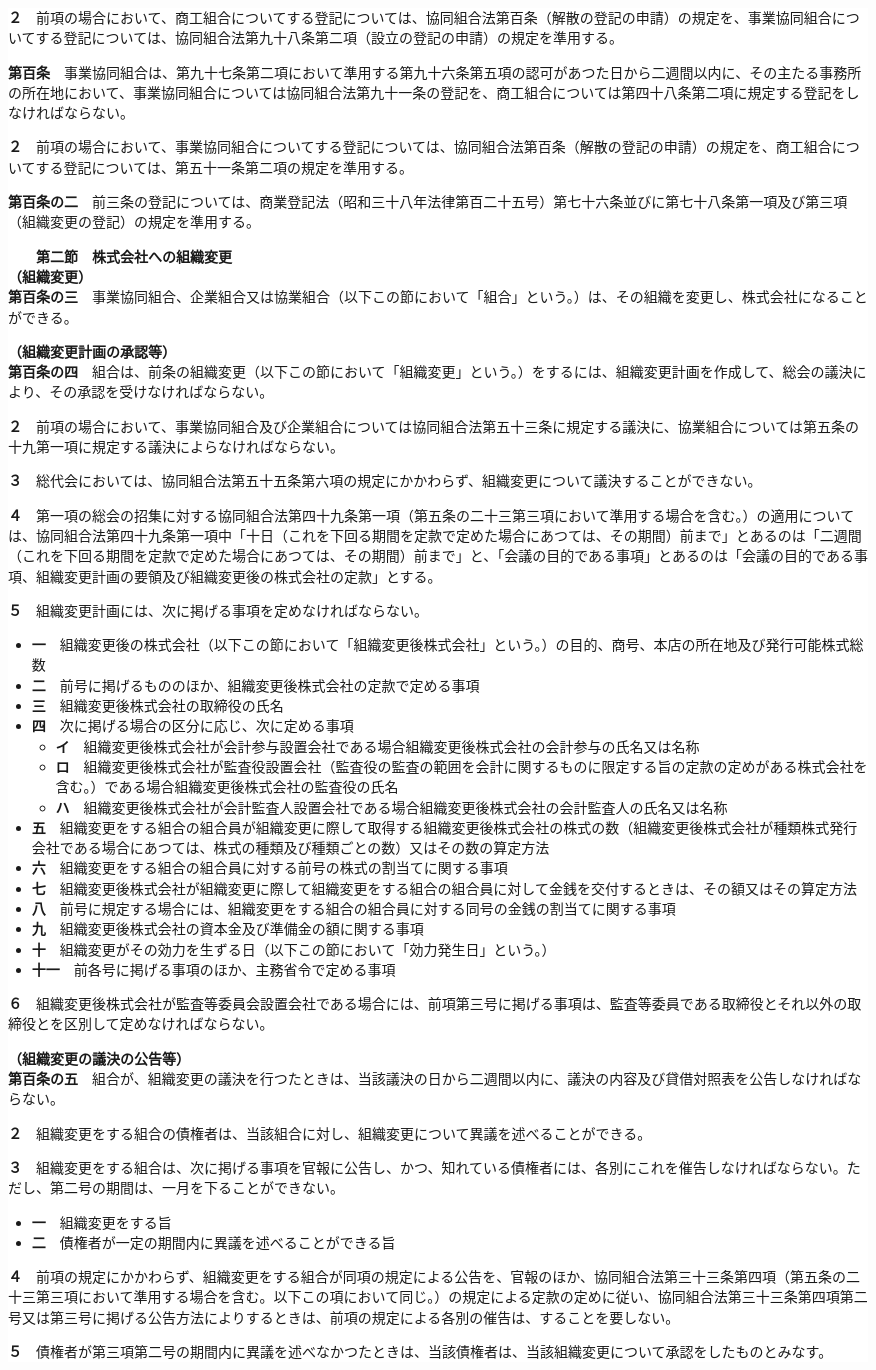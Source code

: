 **２**　前項の場合において、商工組合についてする登記については、協同組合法第百条（解散の登記の申請）の規定を、事業協同組合についてする登記については、協同組合法第九十八条第二項（設立の登記の申請）の規定を準用する。  
  
**第百条**　事業協同組合は、第九十七条第二項において準用する第九十六条第五項の認可があつた日から二週間以内に、その主たる事務所の所在地において、事業協同組合については協同組合法第九十一条の登記を、商工組合については第四十八条第二項に規定する登記をしなければならない。  
  
**２**　前項の場合において、事業協同組合についてする登記については、協同組合法第百条（解散の登記の申請）の規定を、商工組合についてする登記については、第五十一条第二項の規定を準用する。  
  
**第百条の二**　前三条の登記については、商業登記法（昭和三十八年法律第百二十五号）第七十六条並びに第七十八条第一項及び第三項（組織変更の登記）の規定を準用する。  
  
&emsp;&emsp;**第二節　株式会社への組織変更**  
**（組織変更）**  
**第百条の三**　事業協同組合、企業組合又は協業組合（以下この節において「組合」という。）は、その組織を変更し、株式会社になることができる。  
  
**（組織変更計画の承認等）**  
**第百条の四**　組合は、前条の組織変更（以下この節において「組織変更」という。）をするには、組織変更計画を作成して、総会の議決により、その承認を受けなければならない。  
  
**２**　前項の場合において、事業協同組合及び企業組合については協同組合法第五十三条に規定する議決に、協業組合については第五条の十九第一項に規定する議決によらなければならない。  
  
**３**　総代会においては、協同組合法第五十五条第六項の規定にかかわらず、組織変更について議決することができない。  
  
**４**　第一項の総会の招集に対する協同組合法第四十九条第一項（第五条の二十三第三項において準用する場合を含む。）の適用については、協同組合法第四十九条第一項中「十日（これを下回る期間を定款で定めた場合にあつては、その期間）前まで」とあるのは「二週間（これを下回る期間を定款で定めた場合にあつては、その期間）前まで」と、「会議の目的である事項」とあるのは「会議の目的である事項、組織変更計画の要領及び組織変更後の株式会社の定款」とする。  
  
**５**　組織変更計画には、次に掲げる事項を定めなければならない。  
* **一**　組織変更後の株式会社（以下この節において「組織変更後株式会社」という。）の目的、商号、本店の所在地及び発行可能株式総数  
* **二**　前号に掲げるもののほか、組織変更後株式会社の定款で定める事項  
* **三**　組織変更後株式会社の取締役の氏名  
* **四**　次に掲げる場合の区分に応じ、次に定める事項  
	* **イ**　組織変更後株式会社が会計参与設置会社である場合組織変更後株式会社の会計参与の氏名又は名称  
	* **ロ**　組織変更後株式会社が監査役設置会社（監査役の監査の範囲を会計に関するものに限定する旨の定款の定めがある株式会社を含む。）である場合組織変更後株式会社の監査役の氏名  
	* **ハ**　組織変更後株式会社が会計監査人設置会社である場合組織変更後株式会社の会計監査人の氏名又は名称  
* **五**　組織変更をする組合の組合員が組織変更に際して取得する組織変更後株式会社の株式の数（組織変更後株式会社が種類株式発行会社である場合にあつては、株式の種類及び種類ごとの数）又はその数の算定方法  
* **六**　組織変更をする組合の組合員に対する前号の株式の割当てに関する事項  
* **七**　組織変更後株式会社が組織変更に際して組織変更をする組合の組合員に対して金銭を交付するときは、その額又はその算定方法  
* **八**　前号に規定する場合には、組織変更をする組合の組合員に対する同号の金銭の割当てに関する事項  
* **九**　組織変更後株式会社の資本金及び準備金の額に関する事項  
* **十**　組織変更がその効力を生ずる日（以下この節において「効力発生日」という。）  
* **十一**　前各号に掲げる事項のほか、主務省令で定める事項  
  
**６**　組織変更後株式会社が監査等委員会設置会社である場合には、前項第三号に掲げる事項は、監査等委員である取締役とそれ以外の取締役とを区別して定めなければならない。  
  
**（組織変更の議決の公告等）**  
**第百条の五**　組合が、組織変更の議決を行つたときは、当該議決の日から二週間以内に、議決の内容及び貸借対照表を公告しなければならない。  
  
**２**　組織変更をする組合の債権者は、当該組合に対し、組織変更について異議を述べることができる。  
  
**３**　組織変更をする組合は、次に掲げる事項を官報に公告し、かつ、知れている債権者には、各別にこれを催告しなければならない。ただし、第二号の期間は、一月を下ることができない。  
* **一**　組織変更をする旨  
* **二**　債権者が一定の期間内に異議を述べることができる旨  
  
**４**　前項の規定にかかわらず、組織変更をする組合が同項の規定による公告を、官報のほか、協同組合法第三十三条第四項（第五条の二十三第三項において準用する場合を含む。以下この項において同じ。）の規定による定款の定めに従い、協同組合法第三十三条第四項第二号又は第三号に掲げる公告方法によりするときは、前項の規定による各別の催告は、することを要しない。  
  
**５**　債権者が第三項第二号の期間内に異議を述べなかつたときは、当該債権者は、当該組織変更について承認をしたものとみなす。  
  